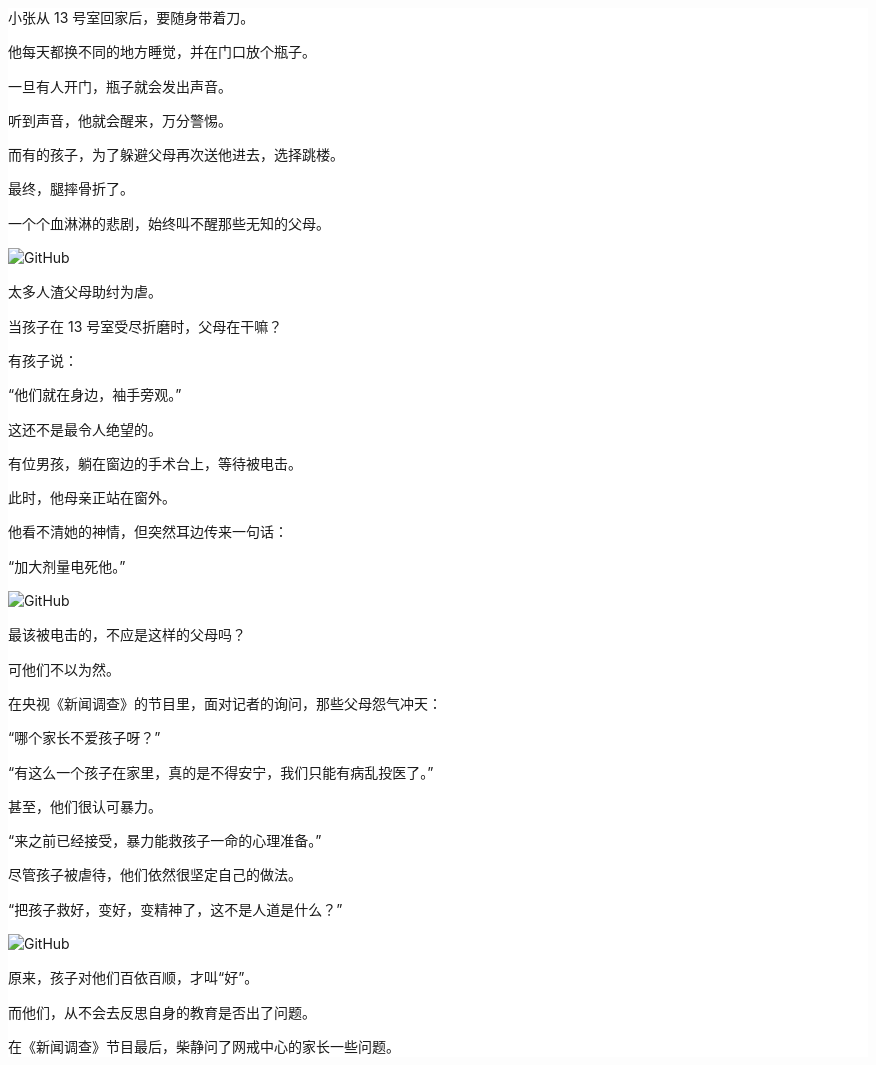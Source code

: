 小张从 13 号室回家后，要随身带着刀。

他每天都换不同的地方睡觉，并在门口放个瓶子。

一旦有人开门，瓶子就会发出声音。

听到声音，他就会醒来，万分警惕。

而有的孩子，为了躲避父母再次送他进去，选择跳楼。

最终，腿摔骨折了。

一个个血淋淋的悲剧，始终叫不醒那些无知的父母。

![GitHub](https://chinadigitaltimes.net/chinese/files/2021/05/post-666494-60b0fc588dc17.)

太多人渣父母助纣为虐。

当孩子在 13 号室受尽折磨时，父母在干嘛？

有孩子说：

“他们就在身边，袖手旁观。”

这还不是最令人绝望的。

有位男孩，躺在窗边的手术台上，等待被电击。

此时，他母亲正站在窗外。

他看不清她的神情，但突然耳边传来一句话：

“加大剂量电死他。”

![GitHub](https://chinadigitaltimes.net/chinese/files/2021/05/post-666494-60b0fc58c0022.png)

最该被电击的，不应是这样的父母吗？

可他们不以为然。

在央视《新闻调查》的节目里，面对记者的询问，那些父母怨气冲天：



“哪个家长不爱孩子呀？”

“有这么一个孩子在家里，真的是不得安宁，我们只能有病乱投医了。”

甚至，他们很认可暴力。

“来之前已经接受，暴力能救孩子一命的心理准备。”

尽管孩子被虐待，他们依然很坚定自己的做法。

“把孩子救好，变好，变精神了，这不是人道是什么？”



![GitHub](https://chinadigitaltimes.net/chinese/files/2021/05/post-666494-60b0fc5900491.)

原来，孩子对他们百依百顺，才叫“好”。

而他们，从不会去反思自身的教育是否出了问题。

在《新闻调查》节目最后，柴静问了网戒中心的家长一些问题。
